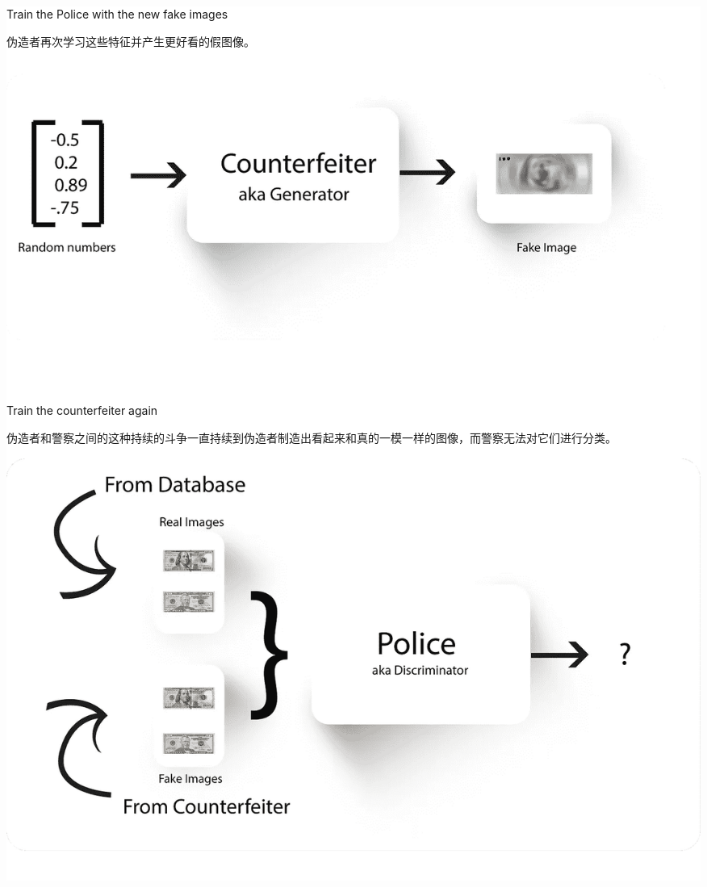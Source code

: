 Train the Police with the new fake images

伪造者再次学习这些特征并产生更好看的假图像。

![](img/1e8ef31175fe59c26039f37fbe020ff2.png)

Train the counterfeiter again

伪造者和警察之间的这种持续的斗争一直持续到伪造者制造出看起来和真的一模一样的图像，而警察无法对它们进行分类。

![](img/157a149f3b7656fd7ef55111501852e4.png)
